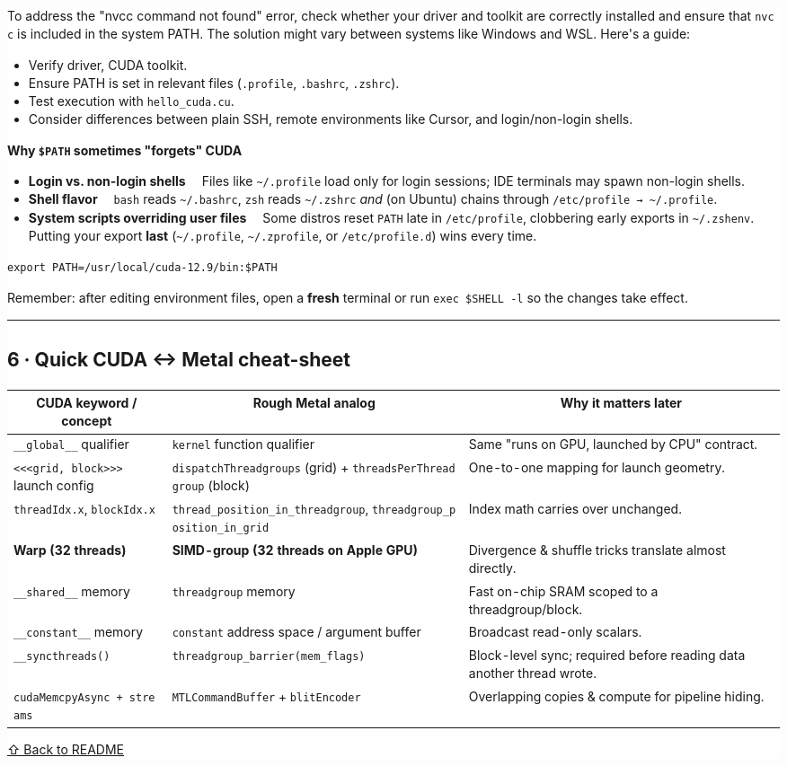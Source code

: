 To address the "nvcc command not found" error, check whether your driver and toolkit are correctly installed and ensure that `nvcc` is included in the system PATH. The solution might vary between systems like Windows and WSL. Here's a guide:

* Verify driver, CUDA toolkit.
* Ensure PATH is set in relevant files (`.profile`, `.bashrc`, `.zshrc`).
* Test execution with `hello_cuda.cu`.
* Consider differences between plain SSH, remote environments like Cursor, and login/non-login shells.

**Why `$PATH` sometimes "forgets" CUDA**

* **Login vs. non-login shells**  Files like `~/.profile` load only for login sessions; IDE terminals may spawn non-login shells.
* **Shell flavor**  `bash` reads `~/.bashrc`, `zsh` reads `~/.zshrc` *and* (on Ubuntu) chains through `/etc/profile → ~/.profile`.
* **System scripts overriding user files**  Some distros reset `PATH` late in `/etc/profile`, clobbering early exports in `~/.zshenv`. Putting your export **last** (`~/.profile`, `~/.zprofile`, or `/etc/profile.d`) wins every time.

```
export PATH=/usr/local/cuda-12.9/bin:$PATH
```

Remember: after editing environment files, open a **fresh** terminal or run `exec $SHELL -l` so the changes take effect.

---

## 6 · Quick CUDA <-> Metal cheat-sheet

| CUDA keyword / concept            | Rough Metal analog                                               | Why it matters later                                                 |
| --------------------------------- | ---------------------------------------------------------------- | -------------------------------------------------------------------- |
| `__global__` qualifier            | `kernel` function qualifier                                      | Same "runs on GPU, launched by CPU" contract.                        |
| `<<<grid, block>>>` launch config | `dispatchThreadgroups` (grid) + `threadsPerThreadgroup` (block)  | One-to-one mapping for launch geometry.                              |
| `threadIdx.x`, `blockIdx.x`       | `thread_position_in_threadgroup`, `threadgroup_position_in_grid` | Index math carries over unchanged.                                   |
| **Warp (32 threads)**             | **SIMD-group (32 threads on Apple GPU)**                         | Divergence & shuffle tricks translate almost directly.               |
| `__shared__` memory               | `threadgroup` memory                                             | Fast on-chip SRAM scoped to a threadgroup/block.                     |
| `__constant__` memory             | `constant` address space / argument buffer                       | Broadcast read-only scalars.                |
| `__syncthreads()`                 | `threadgroup_barrier(mem_flags)`                                 | Block-level sync; required before reading data another thread wrote. |
| `cudaMemcpyAsync + streams`       | `MTLCommandBuffer` + `blitEncoder`                               | Overlapping copies & compute for pipeline hiding.                    |

[⇧ Back&nbsp;to&nbsp;README](../README.md)